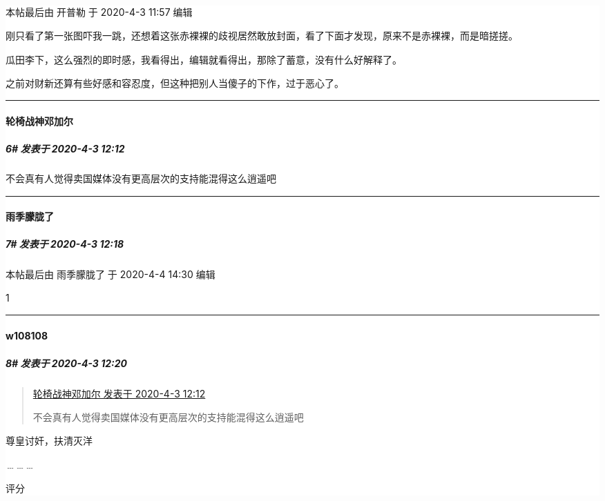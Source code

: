 

 本帖最后由 开普勒 于 2020-4-3 11:57 编辑 

刚只看了第一张图吓我一跳，还想着这张赤裸裸的歧视居然敢放封面，看了下面才发现，原来不是赤裸裸，而是暗搓搓。

瓜田李下，这么强烈的即时感，我看得出，编辑就看得出，那除了蓄意，没有什么好解释了。

之前对财新还算有些好感和容忍度，但这种把别人当傻子的下作，过于恶心了。







-----

####  轮椅战神邓加尔  
##### 6#       发表于 2020-4-3 12:12




不会真有人觉得卖国媒体没有更高层次的支持能混得这么逍遥吧







-----

####  雨季朦胧了  
##### 7#       发表于 2020-4-3 12:18



 本帖最后由 雨季朦胧了 于 2020-4-4 14:30 编辑 

1







-----

####  w108108  
##### 8#       发表于 2020-4-3 12:20



<blockquote><a href="httphttps://bbs.saraba1st.com/2b/forum.php?mod=redirect&amp;goto=findpost&amp;pid=46965470&amp;ptid=1922298" target="_blank">轮椅战神邓加尔 发表于 2020-4-3 12:12</a>

不会真有人觉得卖国媒体没有更高层次的支持能混得这么逍遥吧</blockquote>
尊皇讨奸，扶清灭洋



﹍﹍﹍

评分


